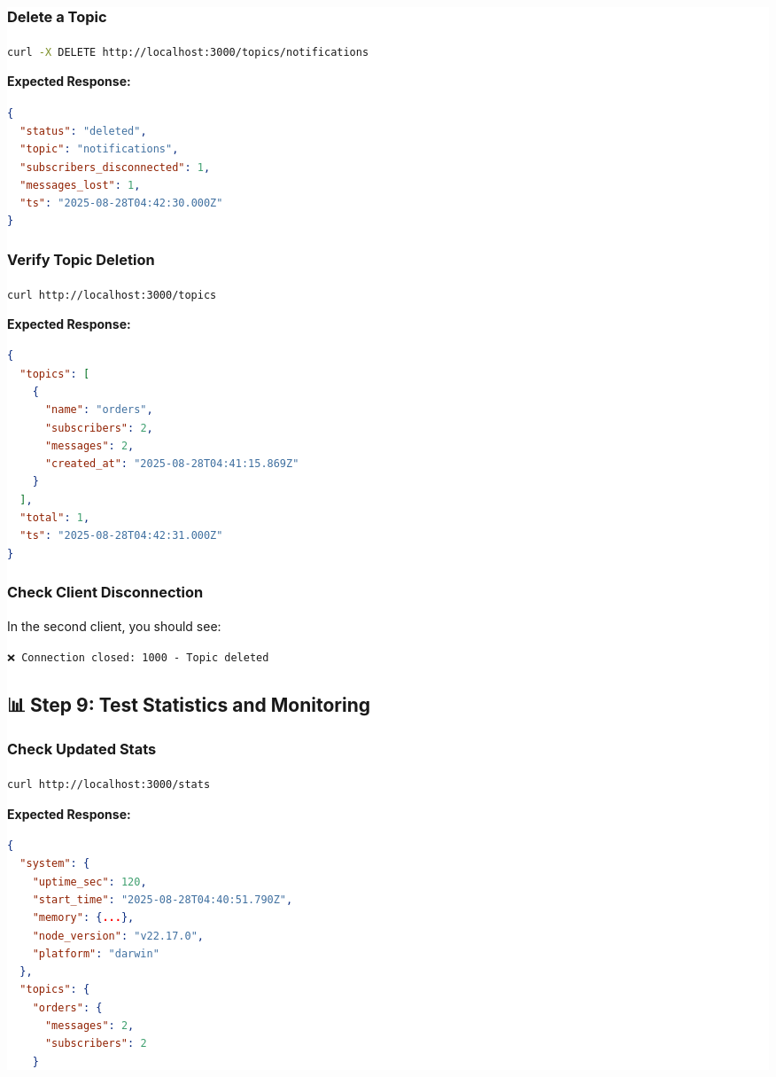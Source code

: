 ### Delete a Topic
```bash
curl -X DELETE http://localhost:3000/topics/notifications
```

**Expected Response:**
```json
{
  "status": "deleted",
  "topic": "notifications",
  "subscribers_disconnected": 1,
  "messages_lost": 1,
  "ts": "2025-08-28T04:42:30.000Z"
}
```

### Verify Topic Deletion
```bash
curl http://localhost:3000/topics
```

**Expected Response:**
```json
{
  "topics": [
    {
      "name": "orders",
      "subscribers": 2,
      "messages": 2,
      "created_at": "2025-08-28T04:41:15.869Z"
    }
  ],
  "total": 1,
  "ts": "2025-08-28T04:42:31.000Z"
}
```

### Check Client Disconnection
In the second client, you should see:
```
❌ Connection closed: 1000 - Topic deleted
```

## 📊 Step 9: Test Statistics and Monitoring

### Check Updated Stats
```bash
curl http://localhost:3000/stats
```

**Expected Response:**
```json
{
  "system": {
    "uptime_sec": 120,
    "start_time": "2025-08-28T04:40:51.790Z",
    "memory": {...},
    "node_version": "v22.17.0",
    "platform": "darwin"
  },
  "topics": {
    "orders": {
      "messages": 2,
      "subscribers": 2
    }
```